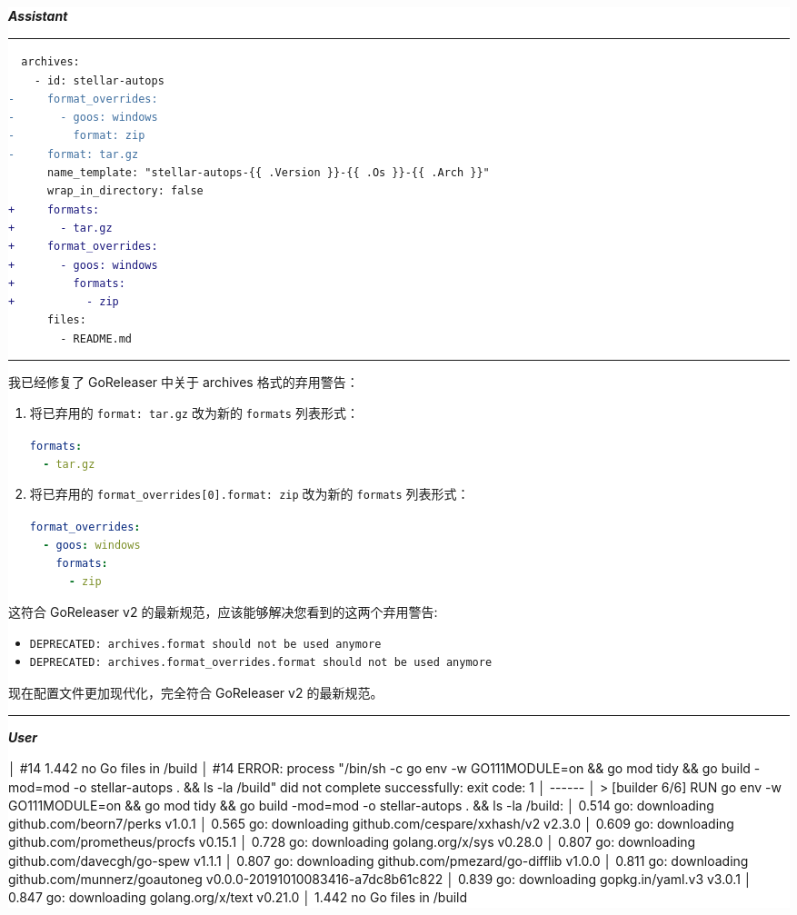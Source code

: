 
_**Assistant**_



---

```diff
  archives:
    - id: stellar-autops
-     format_overrides:
-       - goos: windows
-         format: zip
-     format: tar.gz
      name_template: "stellar-autops-{{ .Version }}-{{ .Os }}-{{ .Arch }}"
      wrap_in_directory: false
+     formats:
+       - tar.gz
+     format_overrides:
+       - goos: windows
+         formats:
+           - zip
      files:
        - README.md
```

---

我已经修复了 GoReleaser 中关于 archives 格式的弃用警告：

1. 将已弃用的 `format: tar.gz` 改为新的 `formats` 列表形式：
   ```yaml
   formats:
     - tar.gz
   ```

2. 将已弃用的 `format_overrides[0].format: zip` 改为新的 `formats` 列表形式：
   ```yaml
   format_overrides:
     - goos: windows
       formats:
         - zip
   ```

这符合 GoReleaser v2 的最新规范，应该能够解决您看到的这两个弃用警告:
- `DEPRECATED: archives.format should not be used anymore`
- `DEPRECATED: archives.format_overrides.format should not be used anymore`

现在配置文件更加现代化，完全符合 GoReleaser v2 的最新规范。

---

_**User**_

   │ #14 1.442 no Go files in /build
    │ #14 ERROR: process "/bin/sh -c go env -w GO111MODULE=on &&     go mod tidy &&     go build -mod=mod -o stellar-autops . &&     ls -la /build" did not complete successfully: exit code: 1
    │ ------
    │  > [builder 6/6] RUN go env -w GO111MODULE=on &&     go mod tidy &&     go build -mod=mod -o stellar-autops . &&     ls -la /build:
    │ 0.514 go: downloading github.com/beorn7/perks v1.0.1
    │ 0.565 go: downloading github.com/cespare/xxhash/v2 v2.3.0
    │ 0.609 go: downloading github.com/prometheus/procfs v0.15.1
    │ 0.728 go: downloading golang.org/x/sys v0.28.0
    │ 0.807 go: downloading github.com/davecgh/go-spew v1.1.1
    │ 0.807 go: downloading github.com/pmezard/go-difflib v1.0.0
    │ 0.811 go: downloading github.com/munnerz/goautoneg v0.0.0-20191010083416-a7dc8b61c822
    │ 0.839 go: downloading gopkg.in/yaml.v3 v3.0.1
    │ 0.847 go: downloading golang.org/x/text v0.21.0
    │ 1.442 no Go files in /build